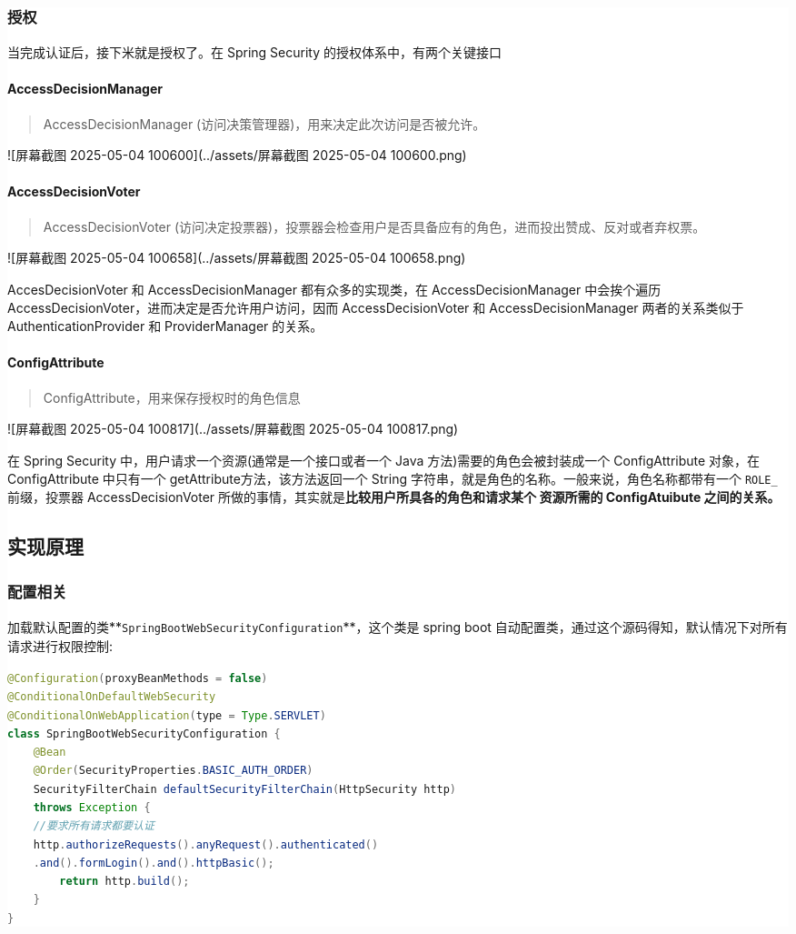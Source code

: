

### 授权

当完成认证后，接下米就是授权了。在 Spring Security 的授权体系中，有两个关键接口

#### AccessDecisionManager

>  AccessDecisionManager (访问决策管理器)，用来决定此次访问是否被允许。

![屏幕截图 2025-05-04 100600](../assets/屏幕截图 2025-05-04 100600.png)



#### AccessDecisionVoter

> AccessDecisionVoter (访问决定投票器)，投票器会检查用户是否具备应有的角色，进而投出赞成、反对或者弃权票。

![屏幕截图 2025-05-04 100658](../assets/屏幕截图 2025-05-04 100658.png)

AccesDecisionVoter 和 AccessDecisionManager 都有众多的实现类，在 AccessDecisionManager 中会挨个遍历 AccessDecisionVoter，进而决定是否允许用户访问，因而 AccessDecisionVoter 和 AccessDecisionManager 两者的关系类似于 AuthenticationProvider 和 ProviderManager 的关系。



#### ConfigAttribute

>  ConfigAttribute，用来保存授权时的角色信息

![屏幕截图 2025-05-04 100817](../assets/屏幕截图 2025-05-04 100817.png)

在 Spring Security 中，用户请求一个资源(通常是一个接口或者一个 Java 方法)需要的角色会被封装成一个 ConfigAttribute 对象，在 ConfigAttribute 中只有一个 getAttribute方法，该方法返回一个 String 字符串，就是角色的名称。一般来说，角色名称都带有一个 `ROLE_` 前缀，投票器 AccessDecisionVoter 所做的事情，其实就是**比较用户所具各的角色和请求某个 资源所需的 ConfigAtuibute 之间的关系。**





## 实现原理

### 配置相关

加载默认配置的类**`SpringBootWebSecurityConfiguration`**，这个类是 spring boot 自动配置类，通过这个源码得知，默认情况下对所有请求进行权限控制:

```java
@Configuration(proxyBeanMethods = false)
@ConditionalOnDefaultWebSecurity
@ConditionalOnWebApplication(type = Type.SERVLET)
class SpringBootWebSecurityConfiguration {
    @Bean
    @Order(SecurityProperties.BASIC_AUTH_ORDER)
    SecurityFilterChain defaultSecurityFilterChain(HttpSecurity http) 
    throws Exception {
    //要求所有请求都要认证
    http.authorizeRequests().anyRequest().authenticated()
    .and().formLogin().and().httpBasic();
        return http.build();
    }
}
```
